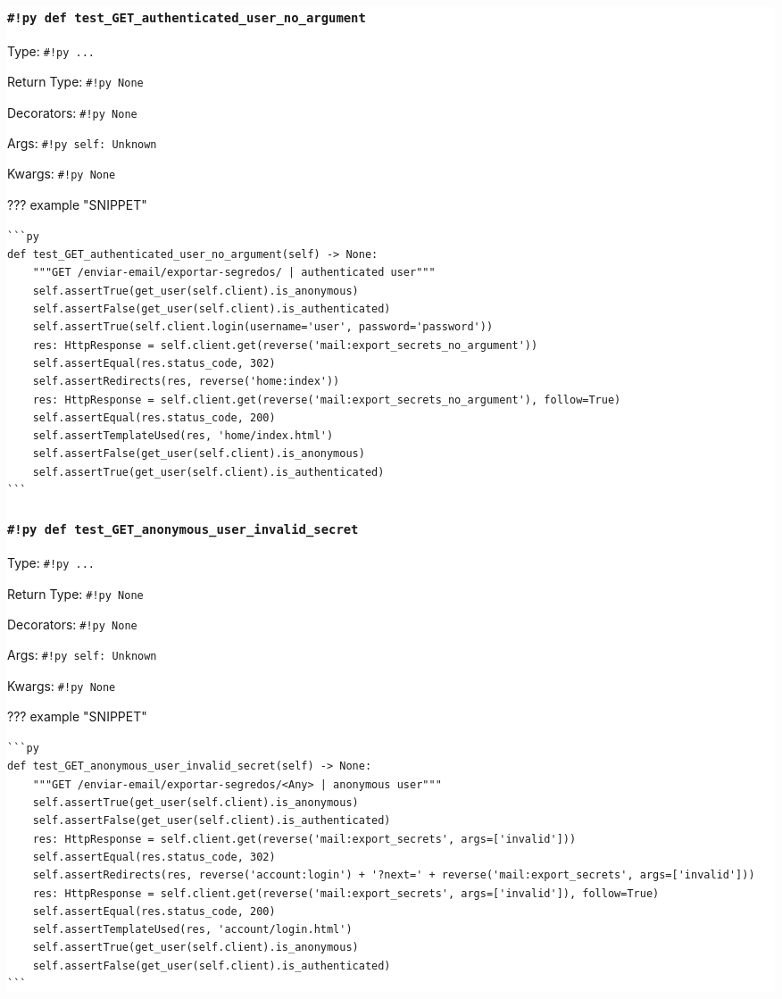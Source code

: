 ### `#!py def test_GET_authenticated_user_no_argument`

Type: `#!py ...`

Return Type: `#!py None`

Decorators: `#!py None`

Args: `#!py self: Unknown`

Kwargs: `#!py None`

??? example "SNIPPET"

    ```py
    def test_GET_authenticated_user_no_argument(self) -> None:
        """GET /enviar-email/exportar-segredos/ | authenticated user"""
        self.assertTrue(get_user(self.client).is_anonymous)
        self.assertFalse(get_user(self.client).is_authenticated)
        self.assertTrue(self.client.login(username='user', password='password'))
        res: HttpResponse = self.client.get(reverse('mail:export_secrets_no_argument'))
        self.assertEqual(res.status_code, 302)
        self.assertRedirects(res, reverse('home:index'))
        res: HttpResponse = self.client.get(reverse('mail:export_secrets_no_argument'), follow=True)
        self.assertEqual(res.status_code, 200)
        self.assertTemplateUsed(res, 'home/index.html')
        self.assertFalse(get_user(self.client).is_anonymous)
        self.assertTrue(get_user(self.client).is_authenticated)
    ```

### `#!py def test_GET_anonymous_user_invalid_secret`

Type: `#!py ...`

Return Type: `#!py None`

Decorators: `#!py None`

Args: `#!py self: Unknown`

Kwargs: `#!py None`

??? example "SNIPPET"

    ```py
    def test_GET_anonymous_user_invalid_secret(self) -> None:
        """GET /enviar-email/exportar-segredos/<Any> | anonymous user"""
        self.assertTrue(get_user(self.client).is_anonymous)
        self.assertFalse(get_user(self.client).is_authenticated)
        res: HttpResponse = self.client.get(reverse('mail:export_secrets', args=['invalid']))
        self.assertEqual(res.status_code, 302)
        self.assertRedirects(res, reverse('account:login') + '?next=' + reverse('mail:export_secrets', args=['invalid']))
        res: HttpResponse = self.client.get(reverse('mail:export_secrets', args=['invalid']), follow=True)
        self.assertEqual(res.status_code, 200)
        self.assertTemplateUsed(res, 'account/login.html')
        self.assertTrue(get_user(self.client).is_anonymous)
        self.assertFalse(get_user(self.client).is_authenticated)
    ```
